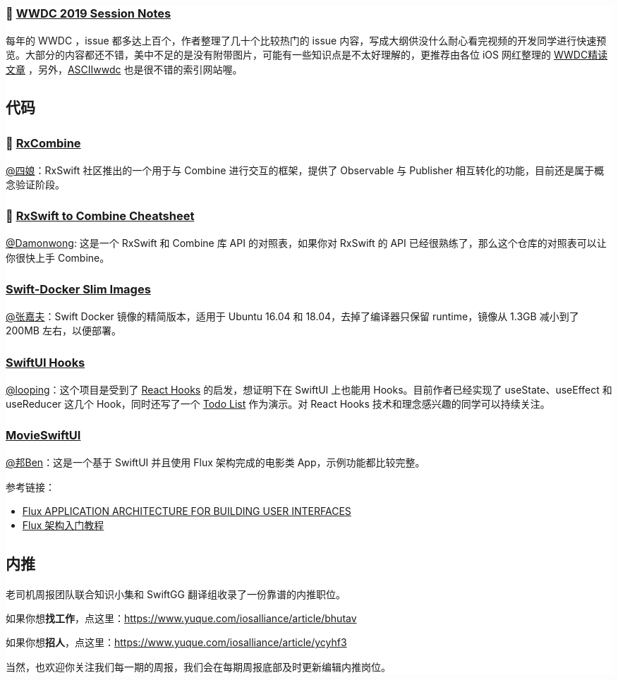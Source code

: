 ### 🐎 [WWDC 2019 Session Notes](https://github.com/Blackjacx/WWDC)

每年的 WWDC ，issue 都多达上百个，作者整理了几十个比较热门的 issue 内容，写成大纲供没什么耐心看完视频的开发同学进行快速预览。大部分的内容都还不错，美中不足的是没有附带图片，可能有一些知识点是不太好理解的，更推荐由各位 iOS 网红整理的 [WWDC精读文章](https://xiaozhuanlan.com/wwdc19) ，另外，[ASCIIwwdc](https://asciiwwdc.com/) 也是很不错的索引网站喔。

## 代码

### 🌟 [RxCombine](https://github.com/freak4pc/RxCombine)

[@四娘](https://kemchenj.github.io)：RxSwift 社区推出的一个用于与 Combine 进行交互的框架，提供了 Observable 与 Publisher 相互转化的功能，目前还是属于概念验证阶段。

### 🌟 [RxSwift to Combine Cheatsheet](https://github.com/freak4pc/rxswift-to-combine-cheatsheet)

[@Damonwong](https://github.com/Damonvvong): 这是一个 RxSwift 和 Combine 库 API 的对照表，如果你对 RxSwift 的 API 已经很熟练了，那么这个仓库的对照表可以让你很快上手 Combine。

### [Swift-Docker Slim Images](https://github.com/apple/swift-docker/pull/140)

[@张嘉夫](https://github.com/josephchang10)：Swift Docker 镜像的精简版本，适用于 Ubuntu 16.04 和 18.04，去掉了编译器只保留 runtime，镜像从 1.3GB 减小到了 200MB 左右，以便部署。

### [SwiftUI Hooks](https://github.com/unixzii/SwiftUI-Hooks)

[@looping](https://github.com/looping)：这个项目是受到了 [React Hooks](https://reactjs.org/docs/hooks-intro.html) 的启发，想证明下在 SwiftUI 上也能用 Hooks。目前作者已经实现了 useState、useEffect 和 useReducer 这几个 Hook，同时还写了一个 [Todo List](https://github.com/unixzii/SwiftUI-Hooks/blob/master/SwiftUI-Hooks/ContentView.swift#L59) 作为演示。对 React Hooks 技术和理念感兴趣的同学可以持续关注。

### [MovieSwiftUI](https://github.com/Dimillian/MovieSwiftUI)

[@邦Ben](https://weibo.com/linwenbang)：这是一个基于 SwiftUI 并且使用 Flux 架构完成的电影类 App，示例功能都比较完整。

参考链接：

- [Flux APPLICATION ARCHITECTURE FOR BUILDING USER INTERFACES](https://facebook.github.io/flux/)
- [Flux 架构入门教程](http://www.ruanyifeng.com/blog/2016/01/flux.html)

## 内推

老司机周报团队联合知识小集和 SwiftGG 翻译组收录了一份靠谱的内推职位。

如果你想**找工作**，点这里：<https://www.yuque.com/iosalliance/article/bhutav>

如果你想**招人**，点这里：<https://www.yuque.com/iosalliance/article/ycyhf3>

当然，也欢迎你关注我们每一期的周报，我们会在每期周报底部及时更新编辑内推岗位。
